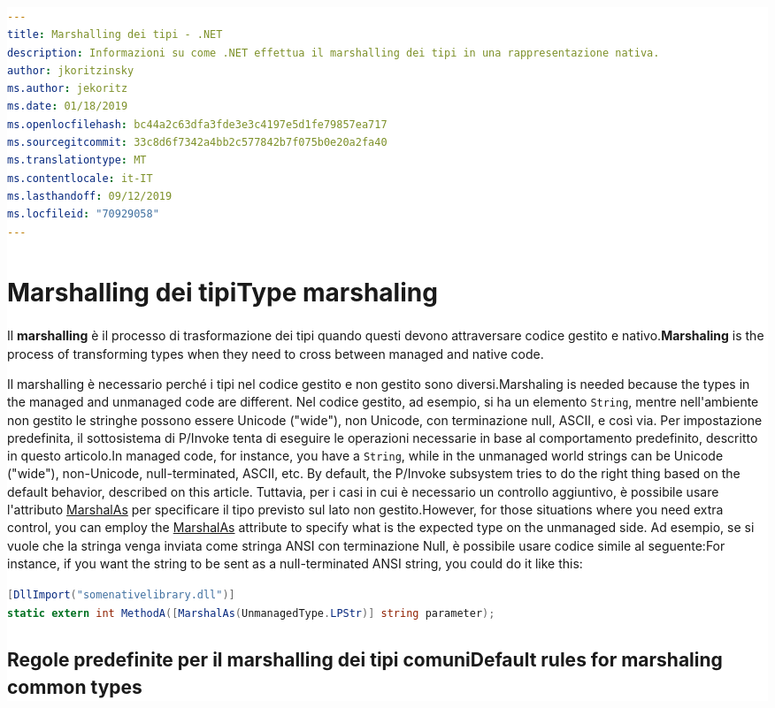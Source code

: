 ```yaml
---
title: Marshalling dei tipi - .NET
description: Informazioni su come .NET effettua il marshalling dei tipi in una rappresentazione nativa.
author: jkoritzinsky
ms.author: jekoritz
ms.date: 01/18/2019
ms.openlocfilehash: bc44a2c63dfa3fde3e3c4197e5d1fe79857ea717
ms.sourcegitcommit: 33c8d6f7342a4bb2c577842b7f075b0e20a2fa40
ms.translationtype: MT
ms.contentlocale: it-IT
ms.lasthandoff: 09/12/2019
ms.locfileid: "70929058"
---
```

# <a name="type-marshaling"></a><span data-ttu-id="70459-103">Marshalling dei tipi</span><span class="sxs-lookup"><span data-stu-id="70459-103">Type marshaling</span></span>

<span data-ttu-id="70459-104">Il **marshalling** è il processo di trasformazione dei tipi quando questi devono attraversare codice gestito e nativo.</span><span class="sxs-lookup"><span data-stu-id="70459-104">**Marshaling** is the process of transforming types when they need to cross between managed and native code.</span></span>

<span data-ttu-id="70459-105">Il marshalling è necessario perché i tipi nel codice gestito e non gestito sono diversi.</span><span class="sxs-lookup"><span data-stu-id="70459-105">Marshaling is needed because the types in the managed and unmanaged code are different.</span></span> <span data-ttu-id="70459-106">Nel codice gestito, ad esempio, si ha un elemento `String`, mentre nell'ambiente non gestito le stringhe possono essere Unicode ("wide"), non Unicode, con terminazione null, ASCII, e così via. Per impostazione predefinita, il sottosistema di P/Invoke tenta di eseguire le operazioni necessarie in base al comportamento predefinito, descritto in questo articolo.</span><span class="sxs-lookup"><span data-stu-id="70459-106">In managed code, for instance, you have a `String`, while in the unmanaged world strings can be Unicode ("wide"), non-Unicode, null-terminated, ASCII, etc. By default, the P/Invoke subsystem tries to do the right thing based on the default behavior, described on this article.</span></span> <span data-ttu-id="70459-107">Tuttavia, per i casi in cui è necessario un controllo aggiuntivo, è possibile usare l'attributo [MarshalAs](xref:System.Runtime.InteropServices.MarshalAsAttribute) per specificare il tipo previsto sul lato non gestito.</span><span class="sxs-lookup"><span data-stu-id="70459-107">However, for those situations where you need extra control, you can employ the [MarshalAs](xref:System.Runtime.InteropServices.MarshalAsAttribute) attribute to specify what is the expected type on the unmanaged side.</span></span> <span data-ttu-id="70459-108">Ad esempio, se si vuole che la stringa venga inviata come stringa ANSI con terminazione Null, è possibile usare codice simile al seguente:</span><span class="sxs-lookup"><span data-stu-id="70459-108">For instance, if you want the string to be sent as a null-terminated ANSI string, you could do it like this:</span></span>

```csharp
[DllImport("somenativelibrary.dll")]
static extern int MethodA([MarshalAs(UnmanagedType.LPStr)] string parameter);
```

## <a name="default-rules-for-marshaling-common-types"></a><span data-ttu-id="70459-109">Regole predefinite per il marshalling dei tipi comuni</span><span class="sxs-lookup"><span data-stu-id="70459-109">Default rules for marshaling common types</span></span>
